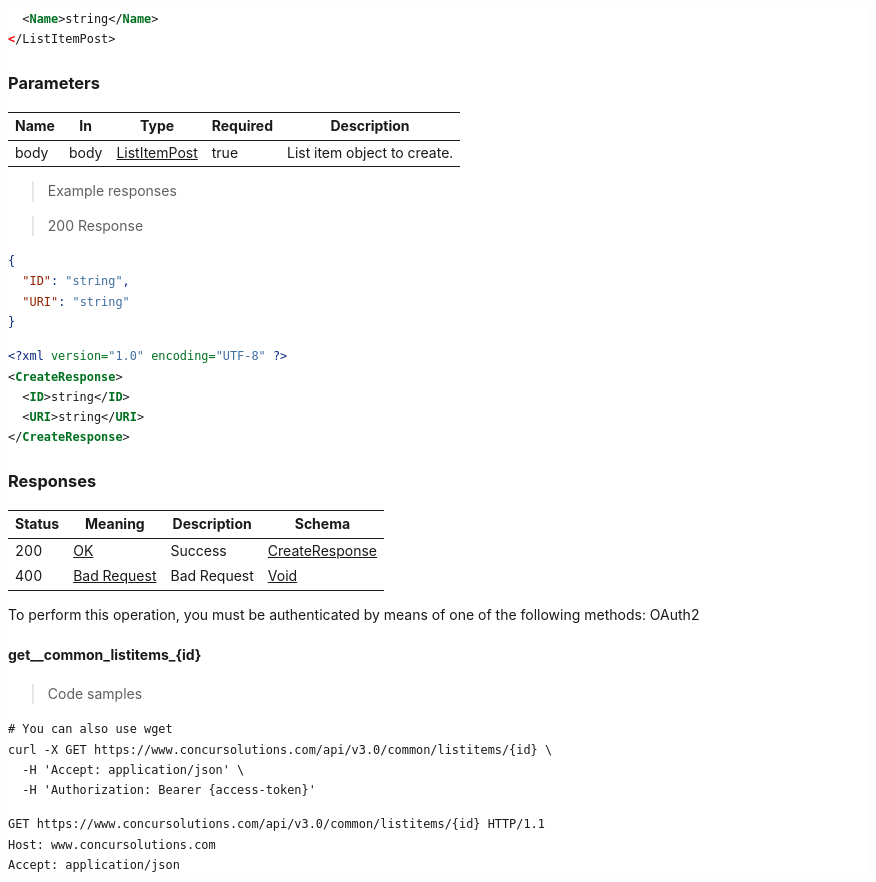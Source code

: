 ```xml
  <Name>string</Name>
</ListItemPost>
```

<h3 id="post__common_listitems-parameters">Parameters</h3>

|Name|In|Type|Required|Description|
|---|---|---|---|---|
|body|body|[ListItemPost](#schemalistitempost)|true|List item object to create.|

> Example responses

> 200 Response

```json
{
  "ID": "string",
  "URI": "string"
}
```

```xml
<?xml version="1.0" encoding="UTF-8" ?>
<CreateResponse>
  <ID>string</ID>
  <URI>string</URI>
</CreateResponse>
```

<h3 id="post__common_listitems-responses">Responses</h3>

|Status|Meaning|Description|Schema|
|---|---|---|---|
|200|[OK](https://tools.ietf.org/html/rfc7231#section-6.3.1)|Success|[CreateResponse](#schemacreateresponse)|
|400|[Bad Request](https://tools.ietf.org/html/rfc7231#section-6.5.1)|Bad Request|[Void](#schemavoid)|

<aside class="warning">
To perform this operation, you must be authenticated by means of one of the following methods:
OAuth2
</aside>

#### get__common_listitems_{id}

> Code samples

```shell
# You can also use wget
curl -X GET https://www.concursolutions.com/api/v3.0/common/listitems/{id} \
  -H 'Accept: application/json' \
  -H 'Authorization: Bearer {access-token}'

```

```http
GET https://www.concursolutions.com/api/v3.0/common/listitems/{id} HTTP/1.1
Host: www.concursolutions.com
Accept: application/json

```
